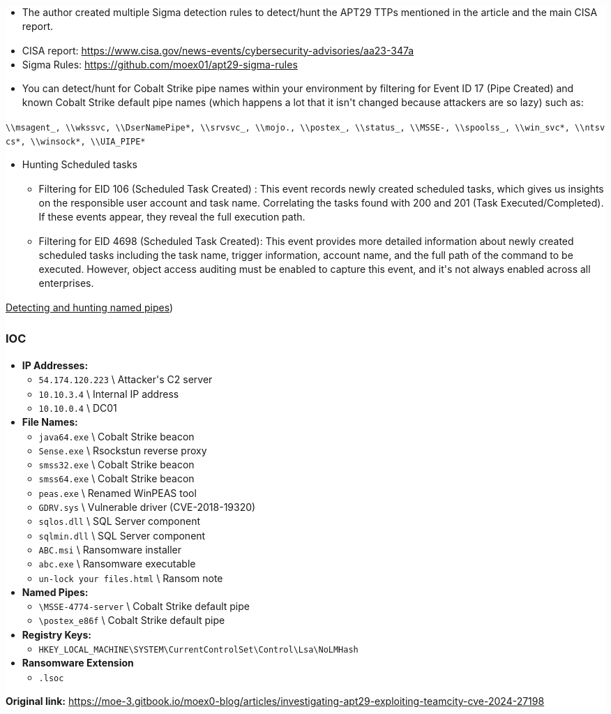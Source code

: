 *   The author created multiple Sigma detection rules to detect/hunt the APT29 TTPs mentioned in the article and the main CISA report.
- CISA report: https://www.cisa.gov/news-events/cybersecurity-advisories/aa23-347a
- Sigma Rules: https://github.com/moex01/apt29-sigma-rules

* You can detect/hunt for Cobalt Strike pipe names within your environment by filtering for Event ID 17 (Pipe Created) and known Cobalt Strike default pipe names (which happens a lot that it isn't changed because attackers are so lazy) such as:

```
\\msagent_, \\wkssvc, \\DserNamePipe*, \\srvsvc_, \\mojo., \\postex_, \\status_, \\MSSE-, \\spoolss_, \\win_svc*, \\ntsvcs*, \\winsock*, \\UIA_PIPE*
```
* Hunting Scheduled tasks
    * Filtering for EID 106 (Scheduled Task Created) : This event records newly created scheduled tasks, which gives us insights on the responsible user account and task name. Correlating the tasks found with 200 and 201 (Task Executed/Completed). If these events appear, they reveal the full execution path.

    * Filtering for EID 4698 (Scheduled Task Created): This event provides more detailed information about newly created scheduled tasks including the task name, trigger information, account name, and the full path of the command to be executed. However, object access auditing must be enabled to capture this event, and it's not always enabled across all enterprises.

[Detecting and hunting named pipes](https://www.splunk.com/en_us/blog/security/named-pipe-threats.html#:~:text=Cobalt%20Strike%20uses%20predefined%20pipe,Strike%2C%20here's%20a%20primer.))


### IOC

*   **IP Addresses:**
    *   `54.174.120.223` \ Attacker's C2 server
    *   `10.10.3.4` \ Internal IP address
    *   `10.10.0.4` \ DC01
*   **File Names:**
    *   `java64.exe` \ Cobalt Strike beacon
    *   `Sense.exe` \ Rsockstun reverse proxy
    *   `smss32.exe` \ Cobalt Strike beacon
    *   `smss64.exe` \ Cobalt Strike beacon
    *   `peas.exe` \ Renamed WinPEAS tool
    *   `GDRV.sys` \ Vulnerable driver (CVE-2018-19320)
    *   `sqlos.dll` \ SQL Server component
    *   `sqlmin.dll` \ SQL Server component
    *   `ABC.msi` \ Ransomware installer
    *   `abc.exe` \ Ransomware executable
    *   `un-lock your files.html` \ Ransom note
*   **Named Pipes:**
    *   `\MSSE-4774-server` \ Cobalt Strike default pipe
    *   `\postex_e86f` \ Cobalt Strike default pipe
*   **Registry Keys:**
    *   `HKEY_LOCAL_MACHINE\SYSTEM\CurrentControlSet\Control\Lsa\NoLMHash`
*   **Ransomware Extension**
    *   `.lsoc`

**Original link:** https://moe-3.gitbook.io/moex0-blog/articles/investigating-apt29-exploiting-teamcity-cve-2024-27198
